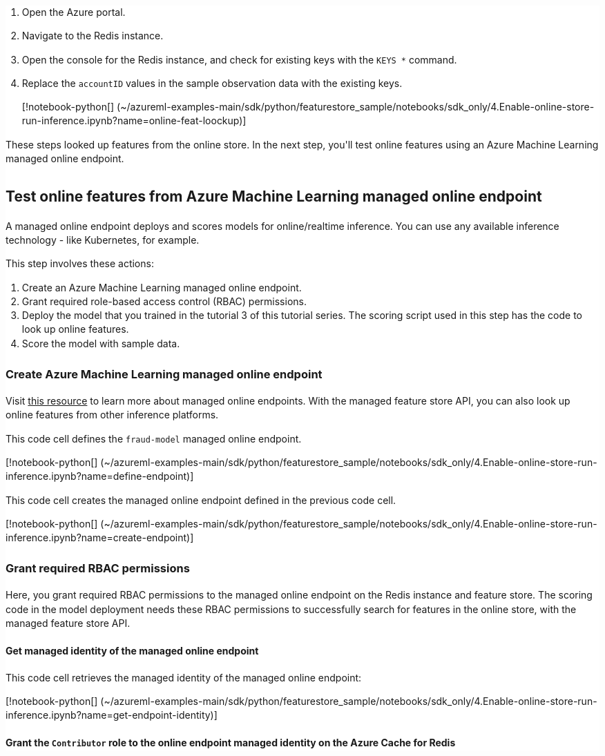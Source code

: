 1. Open the Azure portal.
1. Navigate to the Redis instance.
1. Open the console for the Redis instance, and check for existing keys with the `KEYS *` command.
1. Replace the `accountID` values in the sample observation data with the existing keys.

      [!notebook-python[] (~/azureml-examples-main/sdk/python/featurestore_sample/notebooks/sdk_only/4.Enable-online-store-run-inference.ipynb?name=online-feat-loockup)]

These steps looked up features from the online store. In the next step, you'll test online features using an Azure Machine Learning managed online endpoint.

## Test online features from Azure Machine Learning managed online endpoint

A managed online endpoint deploys and scores models for online/realtime inference. You can use any available inference technology - like Kubernetes, for example.

This step involves these actions:

1. Create an Azure Machine Learning managed online endpoint.
1. Grant required role-based access control (RBAC) permissions.
1. Deploy the model that you trained in the tutorial 3 of this tutorial series. The scoring script used in this step has the code to look up online features.
1. Score the model with sample data.

### Create Azure Machine Learning managed online endpoint

Visit [this resource](./how-to-deploy-online-endpoints.md?tabs=azure-cli) to learn more about managed online endpoints. With the managed feature store API, you can also look up online features from other inference platforms.

This code cell defines the `fraud-model` managed online endpoint.

   [!notebook-python[] (~/azureml-examples-main/sdk/python/featurestore_sample/notebooks/sdk_only/4.Enable-online-store-run-inference.ipynb?name=define-endpoint)]

This code cell creates the managed online endpoint defined in the previous code cell.

   [!notebook-python[] (~/azureml-examples-main/sdk/python/featurestore_sample/notebooks/sdk_only/4.Enable-online-store-run-inference.ipynb?name=create-endpoint)]

### Grant required RBAC permissions

Here, you grant required RBAC permissions to the managed online endpoint on the Redis instance and feature store. The scoring code in the model deployment needs these RBAC permissions to successfully search for features in the online store, with the managed feature store API.

#### Get managed identity of the managed online endpoint

This code cell retrieves the managed identity of the managed online endpoint:

   [!notebook-python[] (~/azureml-examples-main/sdk/python/featurestore_sample/notebooks/sdk_only/4.Enable-online-store-run-inference.ipynb?name=get-endpoint-identity)]

#### Grant the `Contributor` role to the online endpoint managed identity on the Azure Cache for Redis
